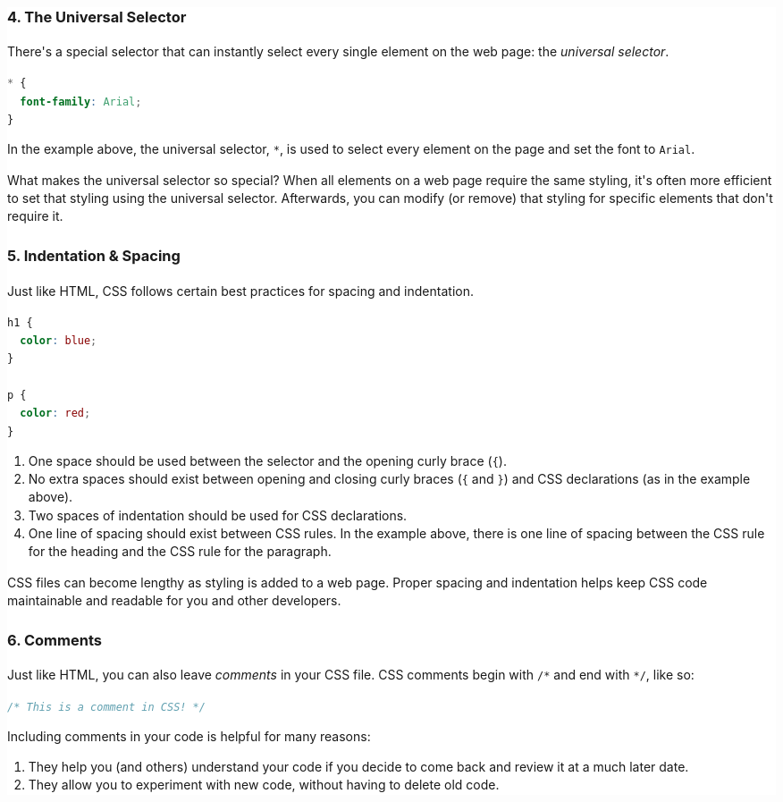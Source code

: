 ### 4. The Universal Selector

There's a special selector that can instantly select every single element on the web page: the *universal selector*.

```css
* {
  font-family: Arial;
}
```

In the example above, the universal selector, `*`, is used to select every element on the page and set the font to `Arial`.

What makes the universal selector so special? When all elements on a web page require the same styling, it's often more efficient to set that styling using the universal selector. Afterwards, you can modify (or remove) that styling for specific elements that don't require it.

### 5. Indentation & Spacing

Just like HTML, CSS follows certain best practices for spacing and indentation.

```css
h1 {
  color: blue;
}

p {
  color: red;
}
```

1. One space should be used between the selector and the opening curly brace (`{`).
2. No extra spaces should exist between opening and closing curly braces (`{` and `}`) and CSS declarations (as in the example above).
3. Two spaces of indentation should be used for CSS declarations.
4. One line of spacing should exist between CSS rules. In the example above, there is one line of spacing between the CSS rule for the heading and the CSS rule for the paragraph.

CSS files can become lengthy as styling is added to a web page. Proper spacing and indentation helps keep CSS code maintainable and readable for you and other developers.

### 6. Comments

Just like HTML, you can also leave *comments* in your CSS file. CSS comments begin with `/*` and end with `*/`, like so:

```css
/* This is a comment in CSS! */
```

Including comments in your code is helpful for many reasons:

1. They help you (and others) understand your code if you decide to come back and review it at a much later date.
2. They allow you to experiment with new code, without having to delete old code.
